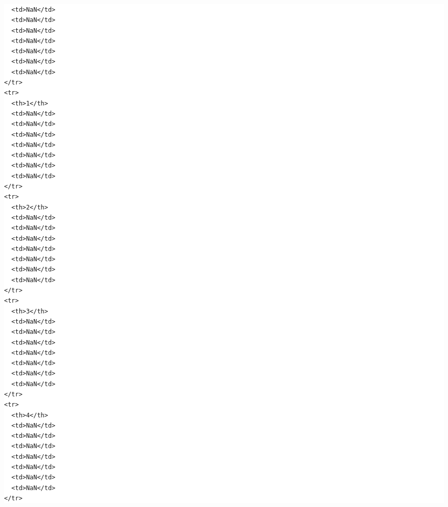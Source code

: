       <td>NaN</td>
      <td>NaN</td>
      <td>NaN</td>
      <td>NaN</td>
      <td>NaN</td>
      <td>NaN</td>
      <td>NaN</td>
    </tr>
    <tr>
      <th>1</th>
      <td>NaN</td>
      <td>NaN</td>
      <td>NaN</td>
      <td>NaN</td>
      <td>NaN</td>
      <td>NaN</td>
      <td>NaN</td>
    </tr>
    <tr>
      <th>2</th>
      <td>NaN</td>
      <td>NaN</td>
      <td>NaN</td>
      <td>NaN</td>
      <td>NaN</td>
      <td>NaN</td>
      <td>NaN</td>
    </tr>
    <tr>
      <th>3</th>
      <td>NaN</td>
      <td>NaN</td>
      <td>NaN</td>
      <td>NaN</td>
      <td>NaN</td>
      <td>NaN</td>
      <td>NaN</td>
    </tr>
    <tr>
      <th>4</th>
      <td>NaN</td>
      <td>NaN</td>
      <td>NaN</td>
      <td>NaN</td>
      <td>NaN</td>
      <td>NaN</td>
      <td>NaN</td>
    </tr>
  </tbody>
</table>
</div>
